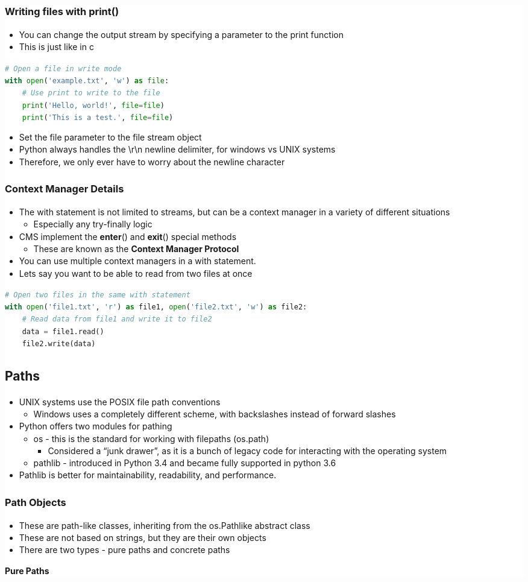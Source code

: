 ### Writing files with print()

- You can change the output stream by specifying a parameter to the print function
- This is just like in c

```python
# Open a file in write mode
with open('example.txt', 'w') as file:
    # Use print to write to the file
    print('Hello, world!', file=file)
    print('This is a test.', file=file)
```

- Set the file parameter to the file stream object
- Python always handles the \r\n newline delimiter, for windows vs UNIX systems
- Therefore, we only ever have to worry about the newline character

### Context Manager Details

- The with statement is not limited to streams, but can be a context manager in a variety of different situations
    - Especially any try-finally logic
- CMS implement the __enter__() and __exit__() special methods
    - These are known as the **Context Manager Protocol**
- You can use multiple context managers in a with statement.
- Lets say you want to be able to read from two files at once

```python
# Open two files in the same with statement
with open('file1.txt', 'r') as file1, open('file2.txt', 'w') as file2:
    # Read data from file1 and write it to file2
    data = file1.read()
    file2.write(data)
```

## Paths

- UNIX systems use the POSIX file path conventions
    - Windows uses a completely different scheme, with backslashes instead of forward slashes
- Python offers two modules for pathing
    - os - this is the standard for working with filepaths (os.path)
        - Considered a “junk drawer”, as it is a bunch of legacy code for interacting with the operating system
    - pathlib - introduced in Python 3.4 and became fully supported in python 3.6
- Pathlib is better for maintainability, readability, and performance.

### Path Objects

- These are path-like classes, inheriting from the os.Pathlike abstract class
- These are not based on strings, but they are their own objects
- There are two types - pure paths and concrete paths

**Pure Paths**
